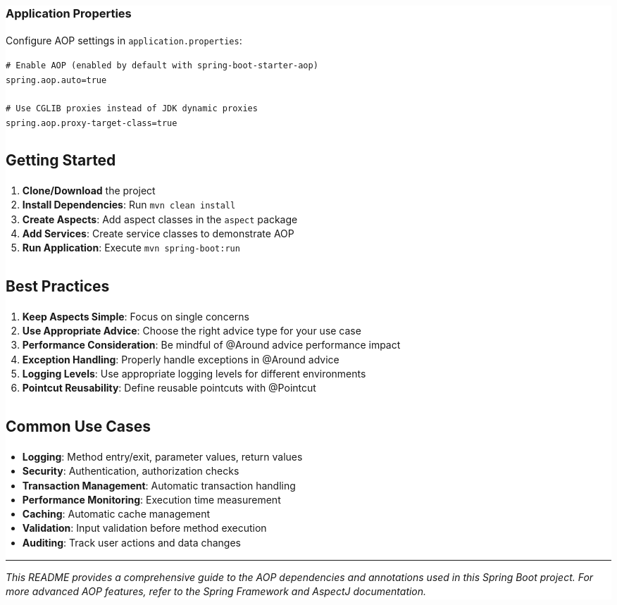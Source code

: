 ### Application Properties
Configure AOP settings in `application.properties`:
```properties
# Enable AOP (enabled by default with spring-boot-starter-aop)
spring.aop.auto=true

# Use CGLIB proxies instead of JDK dynamic proxies
spring.aop.proxy-target-class=true
```

## Getting Started

1. **Clone/Download** the project
2. **Install Dependencies**: Run `mvn clean install`
3. **Create Aspects**: Add aspect classes in the `aspect` package
4. **Add Services**: Create service classes to demonstrate AOP
5. **Run Application**: Execute `mvn spring-boot:run`

## Best Practices

1. **Keep Aspects Simple**: Focus on single concerns
2. **Use Appropriate Advice**: Choose the right advice type for your use case
3. **Performance Consideration**: Be mindful of @Around advice performance impact
4. **Exception Handling**: Properly handle exceptions in @Around advice
5. **Logging Levels**: Use appropriate logging levels for different environments
6. **Pointcut Reusability**: Define reusable pointcuts with @Pointcut

## Common Use Cases

- **Logging**: Method entry/exit, parameter values, return values
- **Security**: Authentication, authorization checks
- **Transaction Management**: Automatic transaction handling
- **Performance Monitoring**: Execution time measurement
- **Caching**: Automatic cache management
- **Validation**: Input validation before method execution
- **Auditing**: Track user actions and data changes

---

*This README provides a comprehensive guide to the AOP dependencies and annotations used in this Spring Boot project. For more advanced AOP features, refer to the Spring Framework and AspectJ documentation.*
